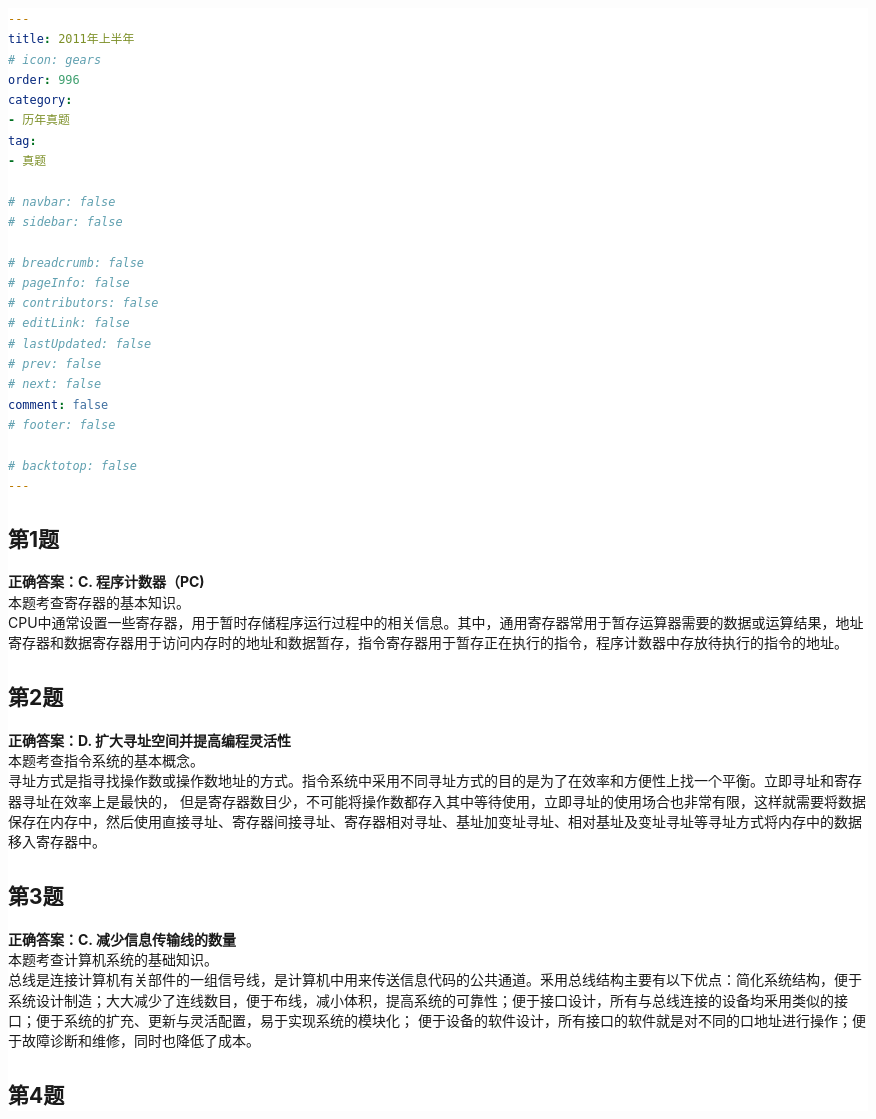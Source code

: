 ```yaml
---  
title: 2011年上半年  
# icon: gears  
order: 996  
category:  
- 历年真题  
tag:  
- 真题  
  
# navbar: false  
# sidebar: false  
  
# breadcrumb: false  
# pageInfo: false  
# contributors: false  
# editLink: false  
# lastUpdated: false  
# prev: false  
# next: false  
comment: false  
# footer: false  
  
# backtotop: false  
---  
```

## 第1题 ##

**正确答案：C. 程序计数器（PC)**  
本题考查寄存器的基本知识。  
CPU中通常设置一些寄存器，用于暂时存储程序运行过程中的相关信息。其中，通用寄存器常用于暂存运算器需要的数据或运算结果，地址寄存器和数据寄存器用于访问内存时的地址和数据暂存，指令寄存器用于暂存正在执行的指令，程序计数器中存放待执行的指令的地址。  


## 第2题 ##

**正确答案：D. 扩大寻址空间并提高编程灵活性**  
本题考查指令系统的基本概念。  
寻址方式是指寻找操作数或操作数地址的方式。指令系统中采用不同寻址方式的目的是为了在效率和方便性上找一个平衡。立即寻址和寄存器寻址在效率上是最快的， 但是寄存器数目少，不可能将操作数都存入其中等待使用，立即寻址的使用场合也非常有限，这样就需要将数据保存在内存中，然后使用直接寻址、寄存器间接寻址、寄存器相对寻址、基址加变址寻址、相对基址及变址寻址等寻址方式将内存中的数据移入寄存器中。  


## 第3题 ##

**正确答案：C. 减少信息传输线的数量**  
本题考查计算机系统的基础知识。  
总线是连接计算机有关部件的一组信号线，是计算机中用来传送信息代码的公共通道。釆用总线结构主要有以下优点：简化系统结构，便于系统设计制造；大大减少了连线数目，便于布线，减小体积，提高系统的可靠性；便于接口设计，所有与总线连接的设备均釆用类似的接口；便于系统的扩充、更新与灵活配置，易于实现系统的模块化； 便于设备的软件设计，所有接口的软件就是对不同的口地址进行操作；便于故障诊断和维修，同时也降低了成本。  


## 第4题 ##
